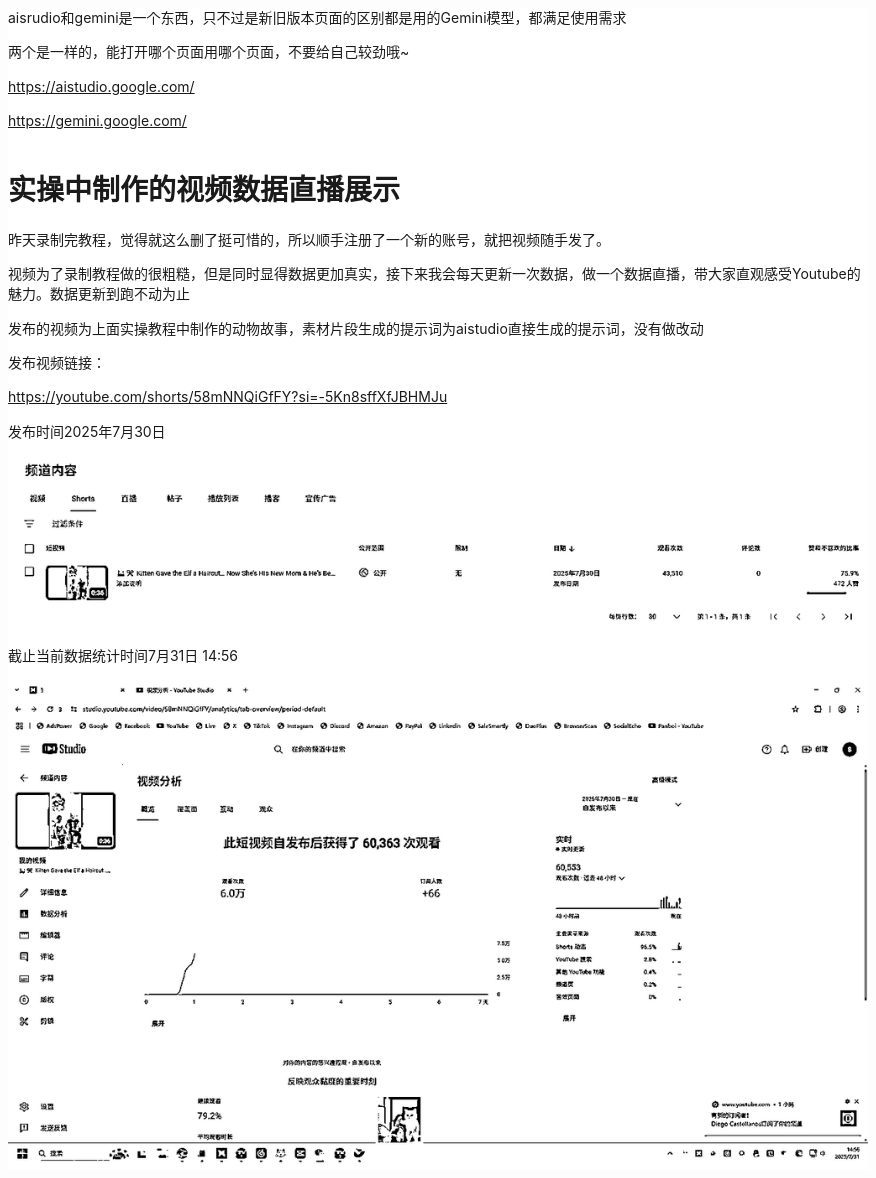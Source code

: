 aisrudio和gemini是一个东西，只不过是新旧版本页面的区别都是用的Gemini模型，都满足使用需求

两个是一样的，能打开哪个页面用哪个页面，不要给自己较劲哦~

https://aistudio.google.com/

https://gemini.google.com/

# 实操中制作的视频数据直播展示

昨天录制完教程，觉得就这么删了挺可惜的，所以顺手注册了一个新的账号，就把视频随手发了。

视频为了录制教程做的很粗糙，但是同时显得数据更加真实，接下来我会每天更新一次数据，做一个数据直播，带大家直观感受Youtube的魅力。数据更新到跑不动为止

发布的视频为上面实操教程中制作的动物故事，素材片段生成的提示词为aistudio直接生成的提示词，没有做改动

发布视频链接：

https://youtube.com/shorts/58mNNQiGfFY?si=-5Kn8sffXfJBHMJu

发布时间2025年7月30日

![](img/f5abcce35a84d58dc8d2f488fe2c64f8.png)

截止当前数据统计时间7月31日 14:56

![](img/be6593bef3945bf11409f185f1eba10d.png)
